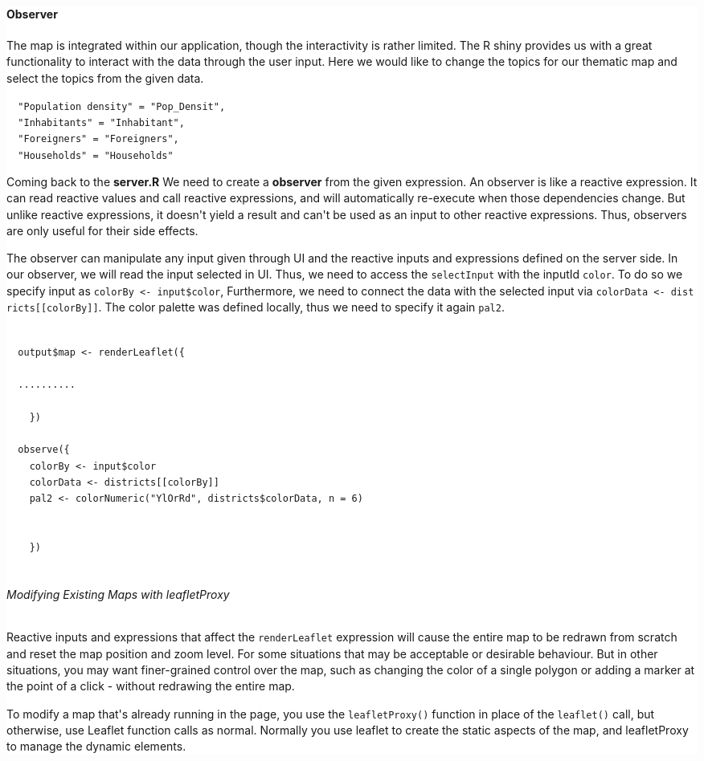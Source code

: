 

#### Observer

The map is integrated within our application, though the interactivity is rather limited. The R shiny provides us with a great functionality to interact with the data through the user input. Here we would like to change the topics for our thematic map and select the topics from the given data.

```{r eval=FALSE}
  "Population density" = "Pop_Densit",
  "Inhabitants" = "Inhabitant",
  "Foreigners" = "Foreigners",
  "Households" = "Households"
```
Coming back to the __server.R__ We need to create a __observer__ from the given expression. An observer is like a reactive expression. It can read reactive values and call reactive expressions, and will automatically re-execute when those dependencies change. But unlike reactive expressions, it doesn't yield a result and can't be used as an input to other reactive expressions. Thus, observers are only useful for their side effects.

The observer can manipulate any input given through UI and the reactive inputs and expressions defined on the server side. In our observer, we will read the input selected in UI. Thus, we need to access the `selectInput` with the inputId `color`. To do so we specify input as `colorBy <- input$color`, Furthermore, we need to connect the data with the selected input via `colorData <- districts[[colorBy]]`. The color palette was defined locally, thus we need to specify it again `pal2`.

```{r eval=FALSE}

  output$map <- renderLeaflet({

  ..........

    })

  observe({
    colorBy <- input$color
    colorData <- districts[[colorBy]]
    pal2 <- colorNumeric("YlOrRd", districts$colorData, n = 6)


    })


```


###### Modifying Existing Maps with leafletProxy
Reactive inputs and expressions that affect the `renderLeaflet` expression will cause the entire map to be redrawn from scratch and reset the map position and zoom level. For some situations that may be acceptable or desirable behaviour. But in other situations, you may want finer-grained control over the map, such as changing the color of a single polygon or adding a marker at the point of a click - without redrawing the entire map.

To modify a map that's already running in the page, you use the `leafletProxy()` function in place of the `leaflet()` call, but otherwise, use Leaflet function calls as normal. Normally you use leaflet to create the static aspects of the map, and leafletProxy to manage the dynamic elements.
